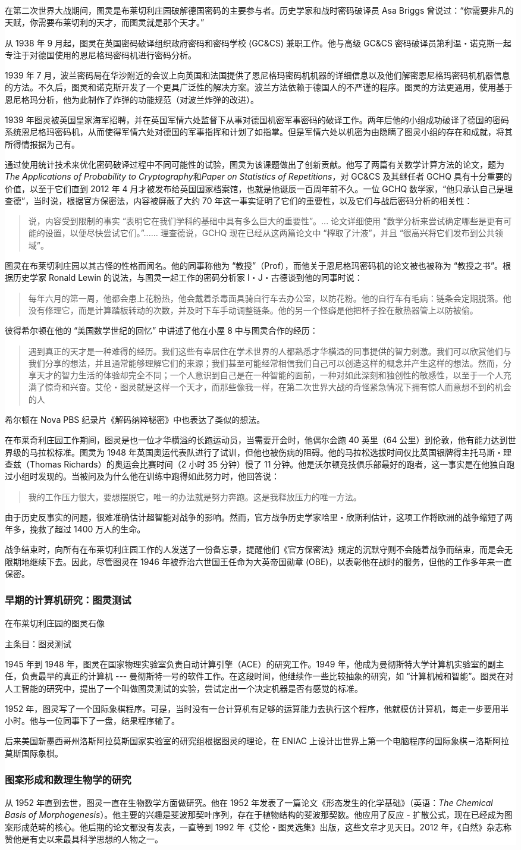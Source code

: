 在第二次世界大战期间，图灵是布莱切利庄园破解德国密码的主要参与者。历史学家和战时密码破译员 Asa Briggs 曾说过：“你需要非凡的天赋，你需要布莱切利的天才，而图灵就是那个天才。”

从 1938 年 9 月起，图灵在英国密码破译组织政府密码和密码学校 (GC&CS) 兼职工作。他与高级 GC&CS 密码破译员第利温・诺克斯一起专注于对德国使用的恩尼格玛密码机进行密码分析。

1939 年 7 月，波兰密码局在华沙附近的会议上向英国和法国提供了恩尼格玛密码机机器的详细信息以及他们解密恩尼格玛密码机机器信息的方法。不久后，图灵和诺克斯开发了一个更具广泛性的解决方案。波兰方法依赖于德国人的不严谨的程序。图灵的方法更通用，使用基于恩尼格玛分析，他为此制作了炸弹的功能规范（对波兰炸弹的改进）。

1939 年图灵被英国皇家海军招聘，并在英国军情六处监督下从事对德国机密军事密码的破译工作。两年后他的小组成功破译了德国的密码系统恩尼格玛密码机，从而使得军情六处对德国的军事指挥和计划了如指掌。但是军情六处以机密为由隐瞒了图灵小组的存在和成就，将其所得情报据为己有。

通过使用统计技术来优化密码破译过程中不同可能性的试验，图灵为该课题做出了创新贡献。他写了两篇有关数学计算方法的论文，题为 *The Applications of Probability to Cryptography*和*Paper on Statistics of Repetitions*，对 GC&CS 及其继任者 GCHQ 具有十分重要的价值，以至于它们直到 2012 年 4 月才被发布给英国国家档案馆，也就是他诞辰一百周年前不久。一位 GCHQ 数学家，“他只承认自己是理查德”，当时说，根据官方保密法，内容被屏蔽了大约 70 年这一事实证明了它们的重要性，以及它们与战后密码分析的相关性：

> 说，内容受到限制的事实 “表明它在我们学科的基础中具有多么巨大的重要性”。... 论文详细使用 “数学分析来尝试确定哪些是更有可能的设置，以便尽快尝试它们。”...... 理查德说，GCHQ 现在已经从这两篇论文中 “榨取了汁液”，并且 “很高兴将它们发布到公共领域”。

图灵在布莱切利庄园以其古怪的性格而闻名。他的同事称他为 “教授”（Prof），而他关于恩尼格玛密码机的论文被也被称为 “教授之书”。根据历史学家 Ronald Lewin 的说法，与图灵一起工作的密码分析家 I・J・古德谈到他的同事时说：

> 每年六月的第一周，他都会患上花粉热，他会戴着杀毒面具骑自行车去办公室，以防花粉。他的自行车有毛病：链条会定期脱落。他没有修理它，而是计算踏板转动的次数，并及时下车手动调整链条。他的另一个怪癖是他把杯子拴在散热器管上以防被偷。

彼得希尔顿在他的 “美国数学世纪的回忆” 中讲述了他在小屋 8 中与图灵合作的经历：

> 遇到真正的天才是一种难得的经历。我们这些有幸居住在学术世界的人都熟悉才华横溢的同事提供的智力刺激。我们可以欣赏他们与我们分享的想法，并且通常能够理解它们的来源；我们甚至可能经常相信我们自己可以创造这样的概念并产生这样的想法。然而，分享天才的智力生活的体验却完全不同；一个人意识到自己是在一种智能的面前，一种对如此深刻和独创性的敏感性，以至于一个人充满了惊奇和兴奋。艾伦・图灵就是这样一个天才，而那些像我一样，在第二次世界大战的奇怪紧急情况下拥有惊人而意想不到的机会的人

希尔顿在 Nova PBS 纪录片《解码纳粹秘密》中也表达了类似的想法。

在布莱奇利庄园工作期间，图灵是也一位才华横溢的长跑运动员，当需要开会时，他偶尔会跑 40 英里（64 公里）到伦敦，他有能力达到世界级的马拉松标准。图灵为 1948 年英国奥运代表队进行了试训，但他也被伤病的阻碍。他的马拉松选拔时间仅比英国银牌得主托马斯・理查兹（Thomas Richards）的奥运会比赛时间（2 小时 35 分钟）慢了 11 分钟。他是沃尔顿竞技俱乐部最好的跑者，这一事实是在他独自跑过小组时发现的。当被问及为什么他在训练中跑得如此努力时，他回答说：

> 我的工作压力很大，要想摆脱它，唯一的办法就是努力奔跑。这是我释放压力的唯一方法。

由于历史反事实的问题，很难准确估计超智能对战争的影响。然而，官方战争历史学家哈里・欣斯利估计，这项工作将欧洲的战争缩短了两年多，挽救了超过 1400 万人的生命。

战争结束时，向所有在布莱切利庄园工作的人发送了一份备忘录，提醒他们《官方保密法》规定的沉默守则不会随着战争而结束，而是会无限期地继续下去。因此，尽管图灵在 1946 年被乔治六世国王任命为大英帝国勋章 (OBE)，以表彰他在战时的服务，但他的工作多年来一直保密。

### 早期的计算机研究：图灵测试

在布莱切利庄园的图灵石像

主条目：图灵测试

1945 年到 1948 年，图灵在国家物理实验室负责自动计算引擎（ACE）的研究工作。1949 年，他成为曼彻斯特大学计算机实验室的副主任，负责最早的真正的计算机 --- 曼彻斯特一号的软件工作。在这段时间，他继续作一些比较抽象的研究，如 “计算机械和智能”。图灵在对人工智能的研究中，提出了一个叫做图灵测试的实验，尝试定出一个决定机器是否有感觉的标准。

1952 年，图灵写了一个国际象棋程序。可是，当时没有一台计算机有足够的运算能力去执行这个程序，他就模仿计算机，每走一步要用半小时。他与一位同事下了一盘，结果程序输了。

后来美国新墨西哥州洛斯阿拉莫斯国家实验室的研究组根据图灵的理论，在 ENIAC 上设计出世界上第一个电脑程序的国际象棋－洛斯阿拉莫斯国际象棋。

### 图案形成和数理生物学的研究

从 1952 年直到去世，图灵一直在生物数学方面做研究。他在 1952 年发表了一篇论文《形态发生的化学基础》（英语：*The Chemical Basis of Morphogenesis*）。他主要的兴趣是斐波那契叶序列，存在于植物结构的斐波那契数。他应用了反应 - 扩散公式，现在已经成为图案形成范畴的核心。他后期的论文都没有发表，一直等到 1992 年《艾伦・图灵选集》出版，这些文章才见天日。2012 年，《自然》杂志称赞他是有史以来最具科学思想的人物之一。
